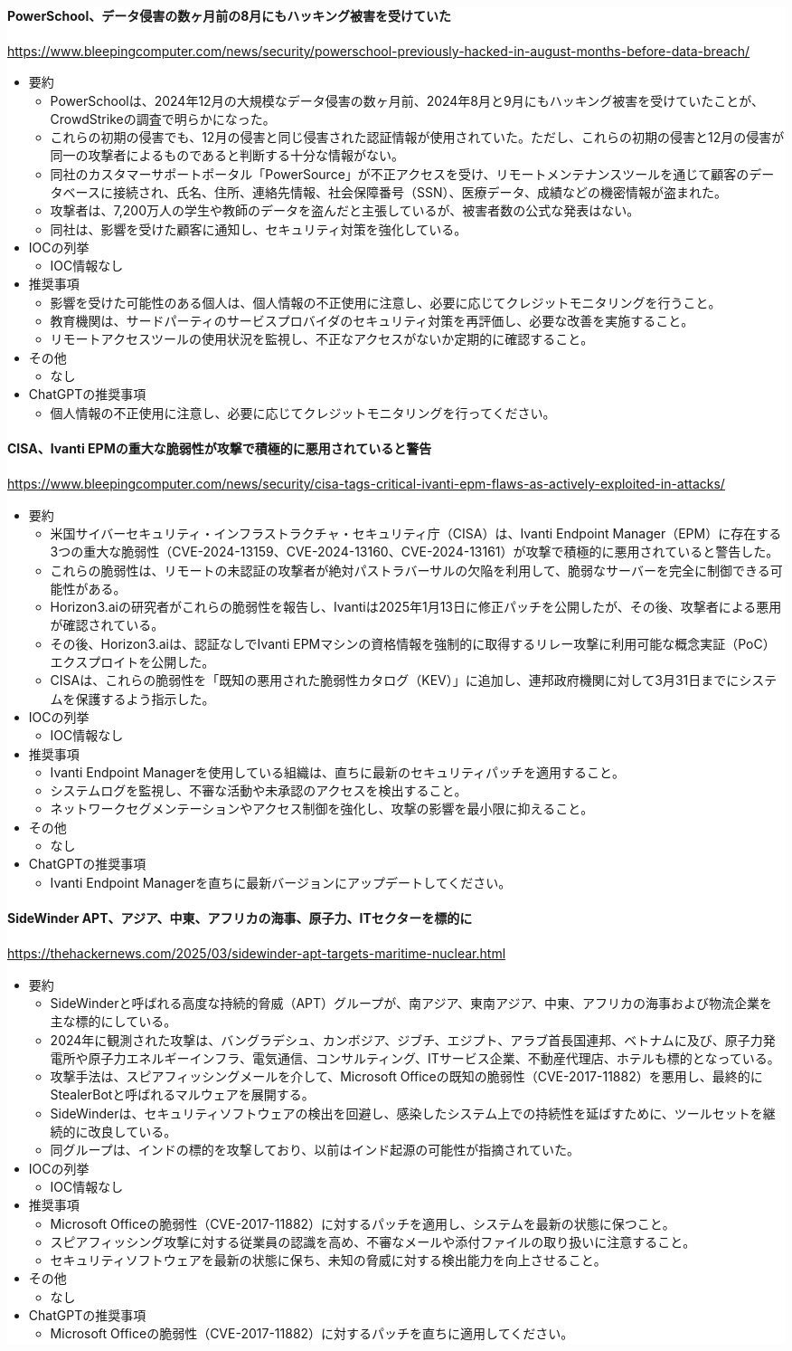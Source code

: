 #### PowerSchool、データ侵害の数ヶ月前の8月にもハッキング被害を受けていた
https://www.bleepingcomputer.com/news/security/powerschool-previously-hacked-in-august-months-before-data-breach/

- 要約
    - PowerSchoolは、2024年12月の大規模なデータ侵害の数ヶ月前、2024年8月と9月にもハッキング被害を受けていたことが、CrowdStrikeの調査で明らかになった。
    - これらの初期の侵害でも、12月の侵害と同じ侵害された認証情報が使用されていた。ただし、これらの初期の侵害と12月の侵害が同一の攻撃者によるものであると判断する十分な情報がない。
    - 同社のカスタマーサポートポータル「PowerSource」が不正アクセスを受け、リモートメンテナンスツールを通じて顧客のデータベースに接続され、氏名、住所、連絡先情報、社会保障番号（SSN）、医療データ、成績などの機密情報が盗まれた。
    - 攻撃者は、7,200万人の学生や教師のデータを盗んだと主張しているが、被害者数の公式な発表はない。
    - 同社は、影響を受けた顧客に通知し、セキュリティ対策を強化している。
- IOCの列挙
    - IOC情報なし
- 推奨事項
    - 影響を受けた可能性のある個人は、個人情報の不正使用に注意し、必要に応じてクレジットモニタリングを行うこと。
    - 教育機関は、サードパーティのサービスプロバイダのセキュリティ対策を再評価し、必要な改善を実施すること。
    - リモートアクセスツールの使用状況を監視し、不正なアクセスがないか定期的に確認すること。
- その他
    - なし
- ChatGPTの推奨事項
    - 個人情報の不正使用に注意し、必要に応じてクレジットモニタリングを行ってください。

#### CISA、Ivanti EPMの重大な脆弱性が攻撃で積極的に悪用されていると警告
https://www.bleepingcomputer.com/news/security/cisa-tags-critical-ivanti-epm-flaws-as-actively-exploited-in-attacks/

- 要約
    - 米国サイバーセキュリティ・インフラストラクチャ・セキュリティ庁（CISA）は、Ivanti Endpoint Manager（EPM）に存在する3つの重大な脆弱性（CVE-2024-13159、CVE-2024-13160、CVE-2024-13161）が攻撃で積極的に悪用されていると警告した。
    - これらの脆弱性は、リモートの未認証の攻撃者が絶対パストラバーサルの欠陥を利用して、脆弱なサーバーを完全に制御できる可能性がある。
    - Horizon3.aiの研究者がこれらの脆弱性を報告し、Ivantiは2025年1月13日に修正パッチを公開したが、その後、攻撃者による悪用が確認されている。
    - その後、Horizon3.aiは、認証なしでIvanti EPMマシンの資格情報を強制的に取得するリレー攻撃に利用可能な概念実証（PoC）エクスプロイトを公開した。
    - CISAは、これらの脆弱性を「既知の悪用された脆弱性カタログ（KEV）」に追加し、連邦政府機関に対して3月31日までにシステムを保護するよう指示した。
- IOCの列挙
    - IOC情報なし
- 推奨事項
    - Ivanti Endpoint Managerを使用している組織は、直ちに最新のセキュリティパッチを適用すること。
    - システムログを監視し、不審な活動や未承認のアクセスを検出すること。
    - ネットワークセグメンテーションやアクセス制御を強化し、攻撃の影響を最小限に抑えること。
- その他
    - なし
- ChatGPTの推奨事項
    - Ivanti Endpoint Managerを直ちに最新バージョンにアップデートしてください。

#### SideWinder APT、アジア、中東、アフリカの海事、原子力、ITセクターを標的に
https://thehackernews.com/2025/03/sidewinder-apt-targets-maritime-nuclear.html

- 要約
    - SideWinderと呼ばれる高度な持続的脅威（APT）グループが、南アジア、東南アジア、中東、アフリカの海事および物流企業を主な標的にしている。
    - 2024年に観測された攻撃は、バングラデシュ、カンボジア、ジブチ、エジプト、アラブ首長国連邦、ベトナムに及び、原子力発電所や原子力エネルギーインフラ、電気通信、コンサルティング、ITサービス企業、不動産代理店、ホテルも標的となっている。
    - 攻撃手法は、スピアフィッシングメールを介して、Microsoft Officeの既知の脆弱性（CVE-2017-11882）を悪用し、最終的にStealerBotと呼ばれるマルウェアを展開する。
    - SideWinderは、セキュリティソフトウェアの検出を回避し、感染したシステム上での持続性を延ばすために、ツールセットを継続的に改良している。
    - 同グループは、インドの標的を攻撃しており、以前はインド起源の可能性が指摘されていた。
- IOCの列挙
    - IOC情報なし
- 推奨事項
    - Microsoft Officeの脆弱性（CVE-2017-11882）に対するパッチを適用し、システムを最新の状態に保つこと。
    - スピアフィッシング攻撃に対する従業員の認識を高め、不審なメールや添付ファイルの取り扱いに注意すること。
    - セキュリティソフトウェアを最新の状態に保ち、未知の脅威に対する検出能力を向上させること。
- その他
    - なし
- ChatGPTの推奨事項
    - Microsoft Officeの脆弱性（CVE-2017-11882）に対するパッチを直ちに適用してください。
